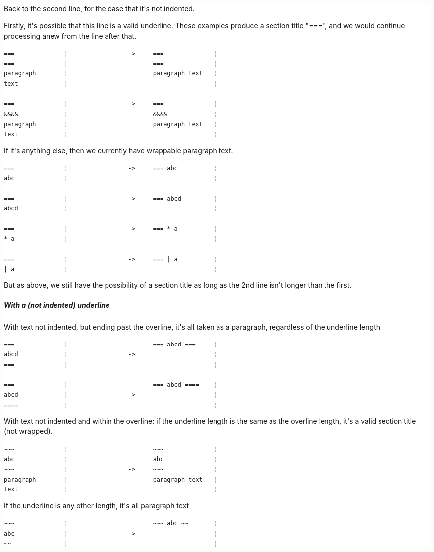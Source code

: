 Back to the second line, for the case that it's not indented.

Firstly, it's possible that this line is a valid underline. These examples produce a
section title "===", and we would continue processing anew from the line after that.

    ===              ¦                 ->     ===              ¦
    ===              ¦                        ===              ¦
    paragraph        ¦                        paragraph text   ¦
    text             ¦                                         ¦

    ===              ¦                 ->     ===              ¦
    &&&&             ¦                        &&&&             ¦
    paragraph        ¦                        paragraph text   ¦
    text             ¦                                         ¦

If it's anything else, then we currently have wrappable paragraph text.

    ===              ¦                 ->     === abc          ¦
    abc              ¦                                         ¦

    ===              ¦                 ->     === abcd         ¦
    abcd             ¦                                         ¦

    ===              ¦                 ->     === * a          ¦
    * a              ¦                                         ¦

    ===              ¦                 ->     === | a          ¦
    | a              ¦                                         ¦

But as above, we still have the possibility of a section title as long as the 2nd line
isn't longer than the first.

##### With a (not indented) underline

With text not indented, but ending past the overline, it's all taken as a paragraph,
regardless of the underline length

    ===              ¦                        === abcd ===     ¦
    abcd             ¦                 ->                      ¦
    ===              ¦                                         ¦

    ===              ¦                        === abcd ====    ¦
    abcd             ¦                 ->                      ¦
    ====             ¦                                         ¦

With text not indented and within the overline: if the underline length is the same as the
overline length, it's a valid section title (not wrapped).

    ~~~              ¦                        ~~~              ¦
    abc              ¦                        abc              ¦
    ~~~              ¦                 ->     ~~~              ¦
    paragraph        ¦                        paragraph text   ¦
    text             ¦                                         ¦

If the underline is any other length, it's all paragraph text

    ~~~              ¦                        ~~~ abc ~~       ¦
    abc              ¦                 ->                      ¦
    ~~               ¦                                         ¦
